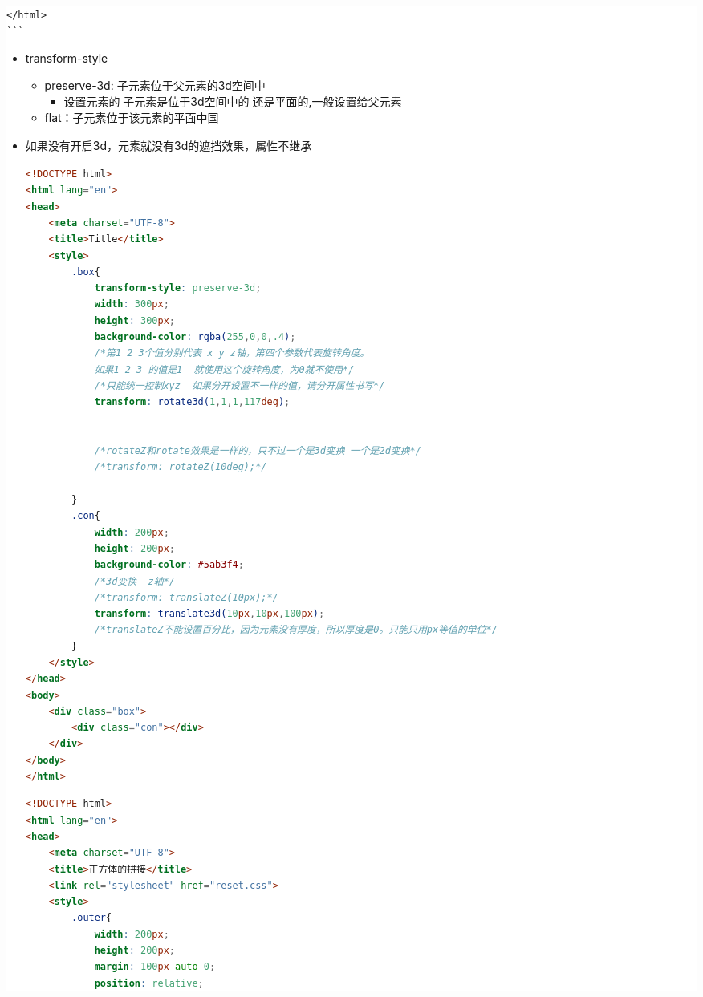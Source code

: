     </html>
    ```

* transform-style

  * preserve-3d: 子元素位于父元素的3d空间中
    * 设置元素的 子元素是位于3d空间中的 还是平面的,一般设置给父元素
  * flat：子元素位于该元素的平面中国

* 如果没有开启3d，元素就没有3d的遮挡效果，属性不继承  

  ```html
  <!DOCTYPE html>
  <html lang="en">
  <head>
      <meta charset="UTF-8">
      <title>Title</title>
      <style>
          .box{
              transform-style: preserve-3d;
              width: 300px;
              height: 300px;
              background-color: rgba(255,0,0,.4);
              /*第1 2 3个值分别代表 x y z轴，第四个参数代表旋转角度。
              如果1 2 3 的值是1  就使用这个旋转角度，为0就不使用*/
              /*只能统一控制xyz  如果分开设置不一样的值，请分开属性书写*/
              transform: rotate3d(1,1,1,117deg);
  
  
              /*rotateZ和rotate效果是一样的，只不过一个是3d变换 一个是2d变换*/
              /*transform: rotateZ(10deg);*/
  
          }
          .con{
              width: 200px;
              height: 200px;
              background-color: #5ab3f4;
              /*3d变换  z轴*/
              /*transform: translateZ(10px);*/
              transform: translate3d(10px,10px,100px);
              /*translateZ不能设置百分比，因为元素没有厚度，所以厚度是0。只能只用px等值的单位*/
          }
      </style>
  </head>
  <body>
      <div class="box">
          <div class="con"></div>
      </div>
  </body>
  </html>
  ```

  ```html
  <!DOCTYPE html>
  <html lang="en">
  <head>
      <meta charset="UTF-8">
      <title>正方体的拼接</title>
      <link rel="stylesheet" href="reset.css">
      <style>
          .outer{
              width: 200px;
              height: 200px;
              margin: 100px auto 0;
              position: relative;
  
  ```